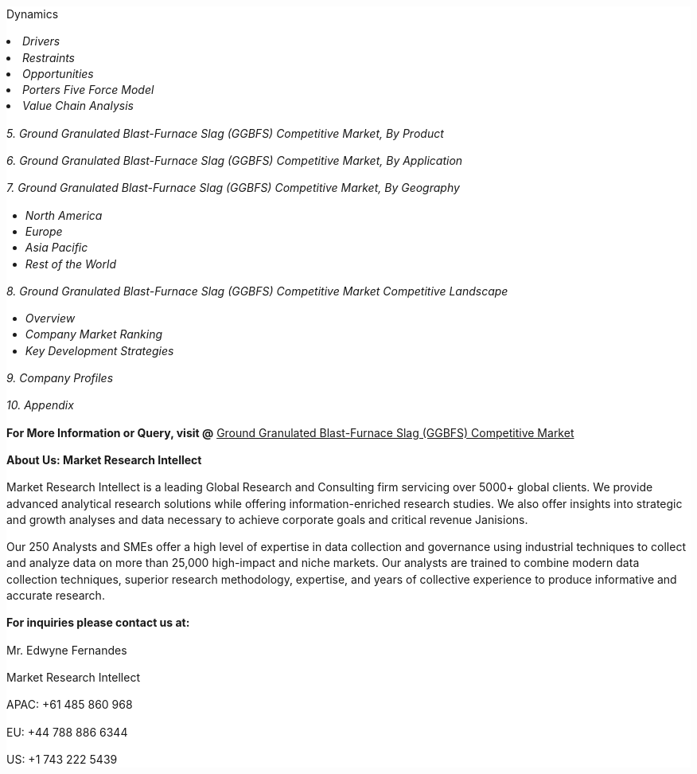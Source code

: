 Dynamics</span></em></li><li><em><span class="">Drivers</span></em></li><li><em><span class="">Restraints</span></em></li><li><em><span class="">Opportunities</span></em></li><li><em><span class="">Porters Five Force Model</span></em></li><li><em><span class="">Value Chain Analysis</span></em></li></ul><p><em><span class="font-[700]">5. Ground Granulated Blast-Furnace Slag (GGBFS) Competitive Market, By Product</span></em></p><p><em><span class="font-[700]">6. Ground Granulated Blast-Furnace Slag (GGBFS) Competitive Market, By Application</span></em></p><p><em><span class="font-[700]">7. Ground Granulated Blast-Furnace Slag (GGBFS) Competitive Market, By Geography</span></em></p><ul><li><em><span class="">North America</span></em></li><li><em><span class="">Europe</span></em></li><li><em><span class="">Asia Pacific</span></em></li><li><em><span class="">Rest of the World</span></em></li></ul><p><em><span class="font-[700]">8. Ground Granulated Blast-Furnace Slag (GGBFS) Competitive Market Competitive Landscape</span></em></p><ul><li><em><span class="">Overview</span></em></li><li><em><span class="">Company Market Ranking</span></em></li><li><em><span class="">Key Development Strategies</span></em></li></ul><p><em><span class="font-[700]">9. Company Profiles</span></em></p><p><em><span class="font-[700]">10. Appendix</span></em></p><p><span class="font-[700]"><strong>For More Information or Query, visit&nbsp;@</strong>&nbsp;</span><span class="font-[700]"><a href="https://www.marketresearchintellect.com/product/global-ground-granulated-blast-furnace-slag-ggbfs-competitive-market/?utm_source=Linkedin&utm_medium=822" target="_blank" data-tracking-control-name="article-ssr-frontend-pulse_little-text-block" data-tracking-will-navigate="" data-test-link="">Ground Granulated Blast-Furnace Slag (GGBFS) Competitive Market</a></span></p><p><strong><span class="font-[700]">About Us: Market Research Intellect</span></strong></p><p><span class="">Market Research Intellect is a leading Global Research and Consulting firm servicing over 5000+ global clients. We provide advanced analytical research solutions while offering information-enriched research studies.&nbsp;</span>We also offer insights into strategic and growth analyses and data necessary to achieve corporate goals and critical revenue Janisions.</p><p><span class="">Our 250 Analysts and SMEs offer a high level of expertise in data collection and governance using industrial techniques to collect and analyze data on more than 25,000 high-impact and niche markets. Our analysts are trained to combine modern data collection techniques, superior research methodology, expertise, and years of collective experience to produce informative and accurate research.</span></p><p><strong>For inquiries please contact us at:</strong></p><p>Mr. Edwyne Fernandes</p><p>Market Research Intellect</p><p>APAC: +61 485 860 968</p><p>EU: +44 788 886 6344</p><p>US: +1 743 222 5439</p>